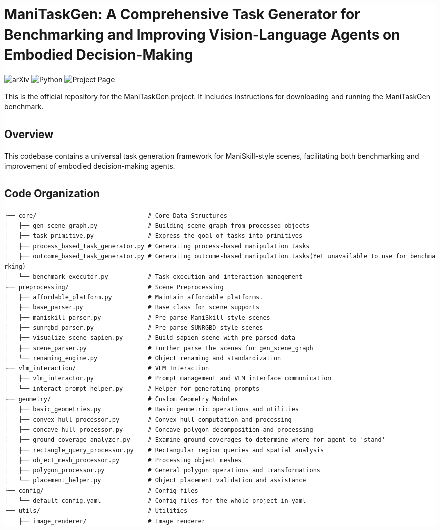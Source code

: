 # **ManiTaskGen: A Comprehensive Task Generator for Benchmarking and Improving Vision-Language Agents on Embodied Decision-Making**





[![arXiv](https://img.shields.io/badge/arXiv-2505.20726-df2a2a.svg?style=for-the-badge)](https://arxiv.org/abs/2406.09246)
[![Python](https://img.shields.io/badge/python-3.10-blue?style=for-the-badge)](https://www.python.org)
[![Project Page](https://img.shields.io/badge/Project%20Page-Visit-brightgreen?style=for-the-badge&logo=globe)](https://manitaskgen.github.io/)



This is the official repository for the ManiTaskGen project. It Includes instructions for downloading and running the ManiTaskGen benchmark.





## Overview 

This codebase contains a universal task generation framework for ManiSkill-style scenes, facilitating both benchmarking and improvement of embodied decision-making agents. 





## Code Organization 

```src/
├── core/                               # Core Data Structures
│   ├── gen_scene_graph.py              # Building scene graph from processed objects
│   ├── task_primitive.py               # Express the goal of tasks into primitives
│   ├── process_based_task_generator.py # Generating process-based manipulation tasks   
│   ├── outcome_based_task_generator.py # Generating outcome-based manipulation tasks(Yet unavailable to use for benchmarking)
│   └── benchmark_executor.py           # Task execution and interaction management 
├── preprocessing/                      # Scene Preprocessing
│   ├── affordable_platform.py          # Maintain affordable platforms.
│   ├── base_parser.py                  # Base class for scene supports
│   ├── maniskill_parser.py             # Pre-parse ManiSkill-style scenes
│   ├── sunrgbd_parser.py               # Pre-parse SUNRGBD-style scenes
│   ├── visualize_scene_sapien.py       # Build sapien scene with pre-parsed data
│   ├── scene_parser.py                 # Further parse the scenes for gen_scene_graph
│   └── renaming_engine.py              # Object renaming and standardization
├── vlm_interaction/                    # VLM Interaction
│   ├── vlm_interactor.py               # Prompt management and VLM interface communication
│   └── interact_prompt_helper.py       # Helper for generating prompts
├── geometry/                           # Custom Geometry Modules
│   ├── basic_geometries.py             # Basic geometric operations and utilities
│   ├── convex_hull_processor.py        # Convex hull computation and processing
│   ├── concave_hull_processor.py       # Concave polygon decomposition and processing
│   ├── ground_coverage_analyzer.py     # Examine ground coverages to determine where for agent to 'stand'
│   ├── rectangle_query_processor.py    # Rectangular region queries and spatial analysis
│   ├── object_mesh_processor.py        # Processing object meshes 
│   ├── polygon_processor.py            # General polygon operations and transformations
│   └── placement_helper.py             # Object placement validation and assistance
├── config/                             # Config files
│   └── default_config.yaml             # Config files for the whole project in yaml
└── utils/                              # Utilities
    ├── image_renderer/                 # Image renderer
```